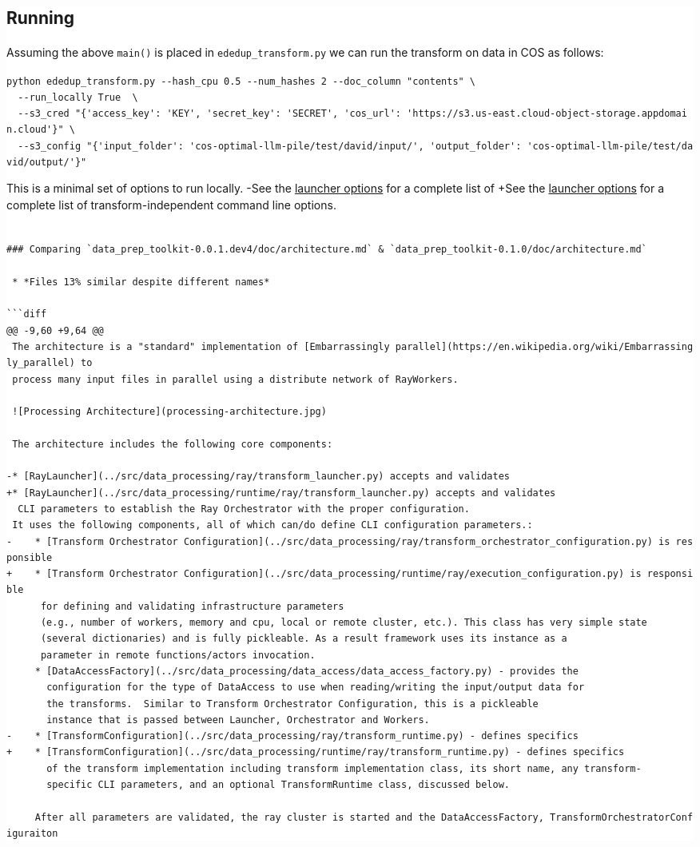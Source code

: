  ## Running
 
 Assuming the above `main()` is placed in `ededup_transform.py` we can run the transform on data
 in COS as follows:
 
 ```shell
 python ededup_transform.py --hash_cpu 0.5 --num_hashes 2 --doc_column "contents" \
   --run_locally True  \
   --s3_cred "{'access_key': 'KEY', 'secret_key': 'SECRET', 'cos_url': 'https://s3.us-east.cloud-object-storage.appdomain.cloud'}" \
   --s3_config "{'input_folder': 'cos-optimal-llm-pile/test/david/input/', 'output_folder': 'cos-optimal-llm-pile/test/david/output/'}"
 ```
 This is a minimal set of options to run locally.
-See the [launcher options](launcher-options.md) for a complete list of
+See the [launcher options](ray-launcher-options) for a complete list of
 transform-independent command line options.
```

### Comparing `data_prep_toolkit-0.0.1.dev4/doc/architecture.md` & `data_prep_toolkit-0.1.0/doc/architecture.md`

 * *Files 13% similar despite different names*

```diff
@@ -9,60 +9,64 @@
 The architecture is a "standard" implementation of [Embarrassingly parallel](https://en.wikipedia.org/wiki/Embarrassingly_parallel) to
 process many input files in parallel using a distribute network of RayWorkers.
 
 ![Processing Architecture](processing-architecture.jpg)
 
 The architecture includes the following core components: 
 
-* [RayLauncher](../src/data_processing/ray/transform_launcher.py) accepts and validates 
+* [RayLauncher](../src/data_processing/runtime/ray/transform_launcher.py) accepts and validates 
  CLI parameters to establish the Ray Orchestrator with the proper configuration. 
 It uses the following components, all of which can/do define CLI configuration parameters.:
-    * [Transform Orchestrator Configuration](../src/data_processing/ray/transform_orchestrator_configuration.py) is responsible 
+    * [Transform Orchestrator Configuration](../src/data_processing/runtime/ray/execution_configuration.py) is responsible 
      for defining and validating infrastructure parameters 
      (e.g., number of workers, memory and cpu, local or remote cluster, etc.). This class has very simple state
      (several dictionaries) and is fully pickleable. As a result framework uses its instance as a
      parameter in remote functions/actors invocation.
     * [DataAccessFactory](../src/data_processing/data_access/data_access_factory.py) - provides the
       configuration for the type of DataAccess to use when reading/writing the input/output data for
       the transforms.  Similar to Transform Orchestrator Configuration, this is a pickleable
       instance that is passed between Launcher, Orchestrator and Workers.
-    * [TransformConfiguration](../src/data_processing/ray/transform_runtime.py) - defines specifics
+    * [TransformConfiguration](../src/data_processing/runtime/ray/transform_runtime.py) - defines specifics
       of the transform implementation including transform implementation class, its short name, any transform-
       specific CLI parameters, and an optional TransformRuntime class, discussed below. 
      
     After all parameters are validated, the ray cluster is started and the DataAccessFactory, TransformOrchestratorConfiguraiton
```